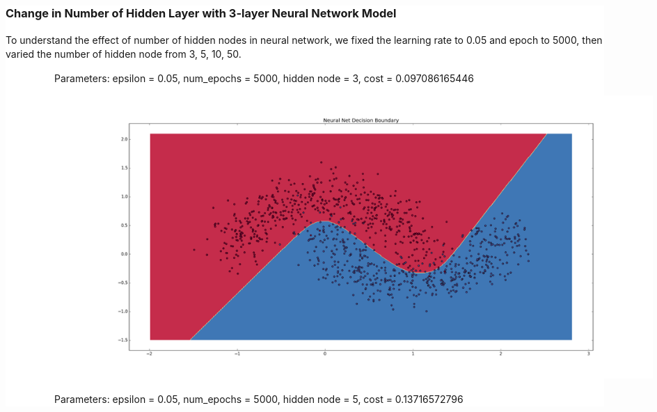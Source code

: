 <h3> Change in Number of Hidden Layer with 3-layer Neural Network Model</h3>
<p>
 To understand the effect of number of hidden nodes in neural network, we fixed the learning rate to 0.05 and epoch to 5000, then varied the number of hidden node from 3, 5, 10, 50.    
</p>
   

    
<p style="text-indent:5em"> 
Parameters:   epsilon = 0.05, 
num_epochs = 5000, 
hidden node = 3, 
cost = 0.097086165446
</p>    
<p style="text-indent:5em"> 
    <img src="https://github.com/sangDev/ai-neural-network-project/blob/master/report/neuralnetwork/3nn_eps0p05_epoch5000_hnode3.png">    
</p>    

<p style="text-indent:5em"> 
Parameters:   epsilon = 0.05, 
num_epochs = 5000, 
hidden node = 5, 
cost = 0.13716572796
</p>    
<p style="text-indent:5em"> 